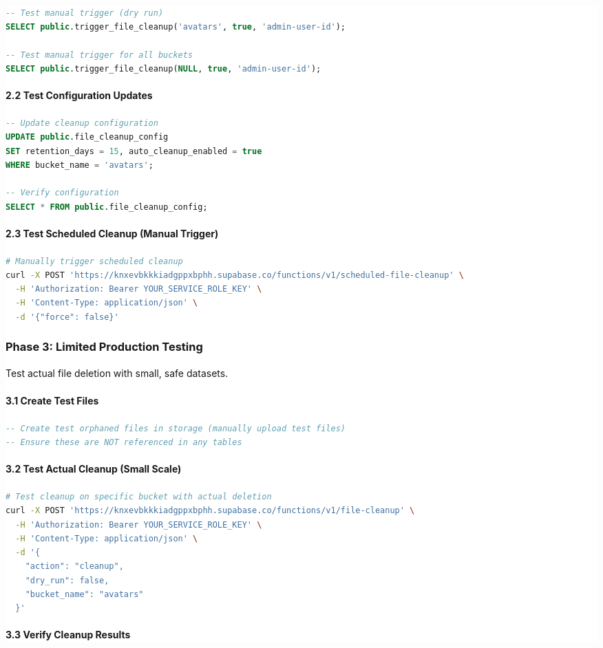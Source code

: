 ```sql
-- Test manual trigger (dry run)
SELECT public.trigger_file_cleanup('avatars', true, 'admin-user-id');

-- Test manual trigger for all buckets
SELECT public.trigger_file_cleanup(NULL, true, 'admin-user-id');
```

#### 2.2 Test Configuration Updates

```sql
-- Update cleanup configuration
UPDATE public.file_cleanup_config
SET retention_days = 15, auto_cleanup_enabled = true
WHERE bucket_name = 'avatars';

-- Verify configuration
SELECT * FROM public.file_cleanup_config;
```

#### 2.3 Test Scheduled Cleanup (Manual Trigger)

```bash
# Manually trigger scheduled cleanup
curl -X POST 'https://knxevbkkkiadgppxbphh.supabase.co/functions/v1/scheduled-file-cleanup' \
  -H 'Authorization: Bearer YOUR_SERVICE_ROLE_KEY' \
  -H 'Content-Type: application/json' \
  -d '{"force": false}'
```

### Phase 3: Limited Production Testing

Test actual file deletion with small, safe datasets.

#### 3.1 Create Test Files

```sql
-- Create test orphaned files in storage (manually upload test files)
-- Ensure these are NOT referenced in any tables
```

#### 3.2 Test Actual Cleanup (Small Scale)

```bash
# Test cleanup on specific bucket with actual deletion
curl -X POST 'https://knxevbkkkiadgppxbphh.supabase.co/functions/v1/file-cleanup' \
  -H 'Authorization: Bearer YOUR_SERVICE_ROLE_KEY' \
  -H 'Content-Type: application/json' \
  -d '{
    "action": "cleanup",
    "dry_run": false,
    "bucket_name": "avatars"
  }'
```

#### 3.3 Verify Cleanup Results
